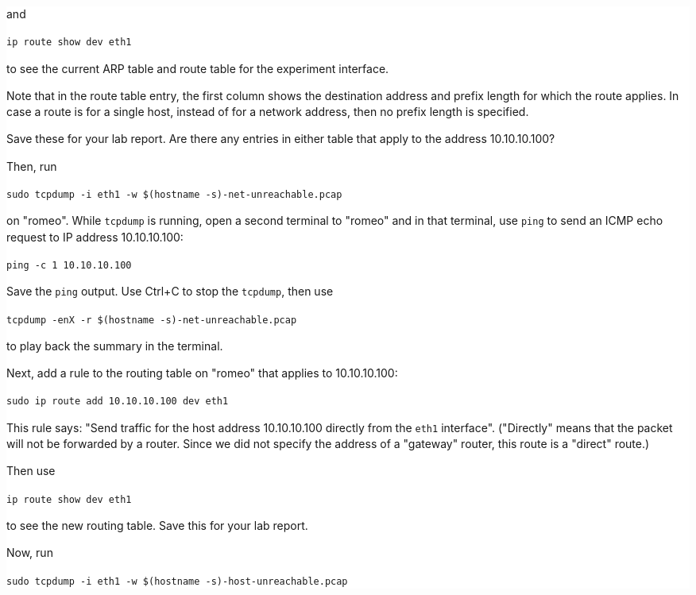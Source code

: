 and 


```
ip route show dev eth1
```

to see the current ARP table and route table for the experiment interface. 

Note that in the route table entry, the first column shows the destination address and prefix length for which the route applies. In case a route is for a single host, instead of for a network address, then no prefix length is specified.

Save these for your lab report. Are there any entries in either table that apply to the address 10.10.10.100?

Then, run


```
sudo tcpdump -i eth1 -w $(hostname -s)-net-unreachable.pcap
```

on "romeo". While `tcpdump` is running, open a second terminal to "romeo" and in that terminal, use `ping` to send an ICMP echo request to IP address 10.10.10.100:


```
ping -c 1 10.10.10.100
```

Save the `ping` output. Use Ctrl+C to stop the `tcpdump`, then use 

```
tcpdump -enX -r $(hostname -s)-net-unreachable.pcap
```

to play back the summary in the terminal.


Next, add a rule to the routing table on "romeo" that applies to 10.10.10.100:

```
sudo ip route add 10.10.10.100 dev eth1
```

This rule says: "Send traffic for the host address 10.10.10.100 directly from the `eth1` interface". ("Directly" means that the packet will not be forwarded by a router. Since we did not specify the address of a "gateway" router, this route is a "direct" route.)

Then use 

```
ip route show dev eth1
```

to see the new routing table. Save this for your lab report. 

Now, run


```
sudo tcpdump -i eth1 -w $(hostname -s)-host-unreachable.pcap
```
